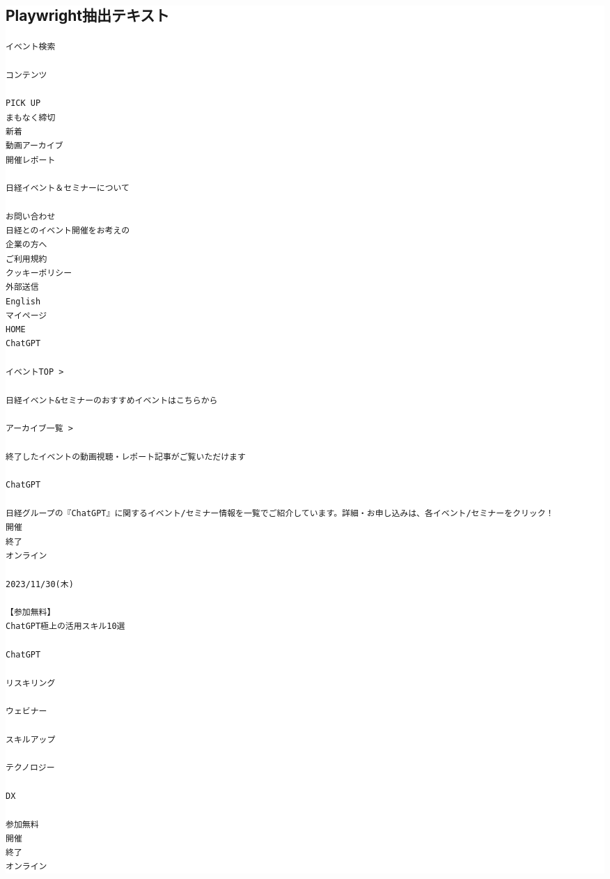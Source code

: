 ## Playwright抽出テキスト

```
イベント検索

コンテンツ

PICK UP
まもなく締切
新着
動画アーカイブ
開催レポート

日経イベント＆セミナーについて

お問い合わせ
日経とのイベント開催をお考えの
企業の方へ
ご利用規約
クッキーポリシー
外部送信
English
マイページ 
HOME
ChatGPT

イベントTOP >

日経イベント&セミナーのおすすめイベントはこちらから

アーカイブ一覧 >

終了したイベントの動画視聴・レポート記事がご覧いただけます

ChatGPT

日経グループの『ChatGPT』に関するイベント/セミナー情報を一覧でご紹介しています。詳細・お申し込みは、各イベント/セミナーをクリック！
開催
終了
オンライン

2023/11/30(木)

【参加無料】
ChatGPT極上の活用スキル10選

ChatGPT

リスキリング

ウェビナー

スキルアップ

テクノロジー

DX

参加無料
開催
終了
オンライン

```